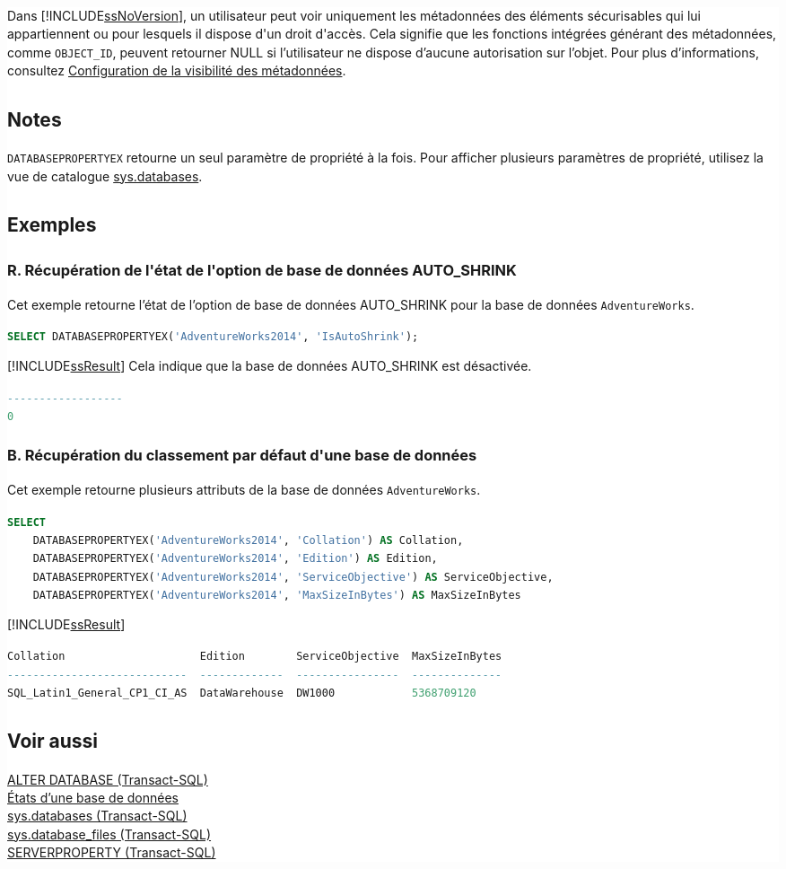 Dans [!INCLUDE[ssNoVersion](../../includes/ssnoversion-md.md)], un utilisateur peut voir uniquement les métadonnées des éléments sécurisables qui lui appartiennent ou pour lesquels il dispose d'un droit d'accès. Cela signifie que les fonctions intégrées générant des métadonnées, comme `OBJECT_ID`, peuvent retourner NULL si l’utilisateur ne dispose d’aucune autorisation sur l’objet. Pour plus d’informations, consultez [Configuration de la visibilité des métadonnées](../../relational-databases/security/metadata-visibility-configuration.md).
  
## <a name="remarks"></a>Notes  
`DATABASEPROPERTYEX` retourne un seul paramètre de propriété à la fois. Pour afficher plusieurs paramètres de propriété, utilisez la vue de catalogue [sys.databases](../../relational-databases/system-catalog-views/sys-databases-transact-sql.md).
  
## <a name="examples"></a>Exemples  
  
### <a name="a-retrieving-the-status-of-the-auto_shrink-database-option"></a>R. Récupération de l'état de l'option de base de données AUTO_SHRINK  
Cet exemple retourne l’état de l’option de base de données AUTO_SHRINK pour la base de données `AdventureWorks`.
  
```sql
SELECT DATABASEPROPERTYEX('AdventureWorks2014', 'IsAutoShrink');  
```  
  
[!INCLUDE[ssResult](../../includes/ssresult-md.md)] Cela indique que la base de données AUTO_SHRINK est désactivée.
  
```sql
------------------  
0  
```  
  
### <a name="b-retrieving-the-default-collation-for-a-database"></a>B. Récupération du classement par défaut d'une base de données  
Cet exemple retourne plusieurs attributs de la base de données `AdventureWorks`.
  
```sql
SELECT   
    DATABASEPROPERTYEX('AdventureWorks2014', 'Collation') AS Collation,  
    DATABASEPROPERTYEX('AdventureWorks2014', 'Edition') AS Edition,  
    DATABASEPROPERTYEX('AdventureWorks2014', 'ServiceObjective') AS ServiceObjective,  
    DATABASEPROPERTYEX('AdventureWorks2014', 'MaxSizeInBytes') AS MaxSizeInBytes  
```  
  
[!INCLUDE[ssResult](../../includes/ssresult-md.md)]
  
```sql
Collation                     Edition        ServiceObjective  MaxSizeInBytes  
----------------------------  -------------  ----------------  --------------  
SQL_Latin1_General_CP1_CI_AS  DataWarehouse  DW1000            5368709120  
```  
  
## <a name="see-also"></a>Voir aussi
[ALTER DATABASE &#40;Transact-SQL&#41;](../../t-sql/statements/alter-database-transact-sql.md)  
[États d’une base de données](../../relational-databases/databases/database-states.md)  
[sys.databases &#40;Transact-SQL&#41;](../../relational-databases/system-catalog-views/sys-databases-transact-sql.md)  
[sys.database_files &#40;Transact-SQL&#41;](../../relational-databases/system-catalog-views/sys-database-files-transact-sql.md)  
[SERVERPROPERTY &#40;Transact-SQL&#41;](../../t-sql/functions/serverproperty-transact-sql.md)
  
  
